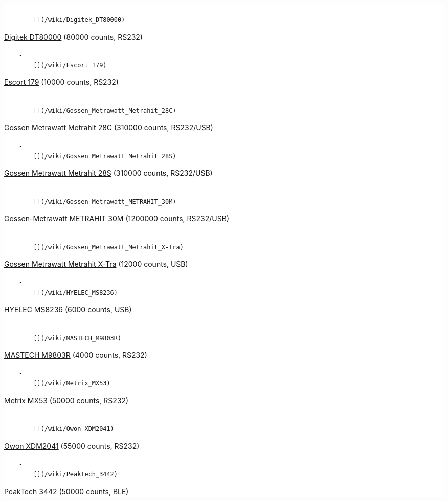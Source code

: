 		- 
			[](/wiki/Digitek_DT80000)

[](./img/Nuvola_Red.png) [Digitek DT80000](https://sigrok.org/wiki/Digitek_DT80000) (80000 counts, RS232)

		- 
			[](/wiki/Escort_179)

[](./img/Nuvola_Red.png) [Escort 179](https://sigrok.org/wiki/Escort_179) (10000 counts, RS232)

		- 
			[](/wiki/Gossen_Metrawatt_Metrahit_28C)

[](./img/Nuvola_Red.png) [Gossen Metrawatt Metrahit 28C](https://sigrok.org/wiki/Gossen_Metrawatt_Metrahit_28C) (310000 counts, RS232/USB)

		- 
			[](/wiki/Gossen_Metrawatt_Metrahit_28S)

[](./img/Nuvola_Red.png) [Gossen Metrawatt Metrahit 28S](https://sigrok.org/wiki/Gossen_Metrawatt_Metrahit_28S) (310000 counts, RS232/USB)

		- 
			[](/wiki/Gossen-Metrawatt_METRAHIT_30M)

[](./img/Nuvola_Red.png) [Gossen-Metrawatt METRAHIT 30M](https://sigrok.org/wiki/Gossen-Metrawatt_METRAHIT_30M) (1200000 counts, RS232/USB)

		- 
			[](/wiki/Gossen_Metrawatt_Metrahit_X-Tra)

[](./img/Nuvola_Red.png) [Gossen Metrawatt Metrahit X-Tra](https://sigrok.org/wiki/Gossen_Metrawatt_Metrahit_X-Tra) (12000 counts, USB)

		- 
			[](/wiki/HYELEC_MS8236)

[](./img/Nuvola_Red.png) [HYELEC MS8236](https://sigrok.org/wiki/HYELEC_MS8236) (6000 counts, USB)

		- 
			[](/wiki/MASTECH_M9803R)

[](./img/Nuvola_Red.png) [MASTECH M9803R](https://sigrok.org/wiki/MASTECH_M9803R) (4000 counts, RS232)

		- 
			[](/wiki/Metrix_MX53)

[](./img/Nuvola_Red.png) [Metrix MX53](https://sigrok.org/wiki/Metrix_MX53) (50000 counts, RS232)

		- 
			[](/wiki/Owon_XDM2041)

[](./img/Nuvola_Orange.png) [Owon XDM2041](https://sigrok.org/wiki/Owon_XDM2041) (55000 counts, RS232)

		- 
			[](/wiki/PeakTech_3442)

[](./img/Nuvola_Red.png) [PeakTech 3442](https://sigrok.org/wiki/PeakTech_3442) (50000 counts, BLE)
